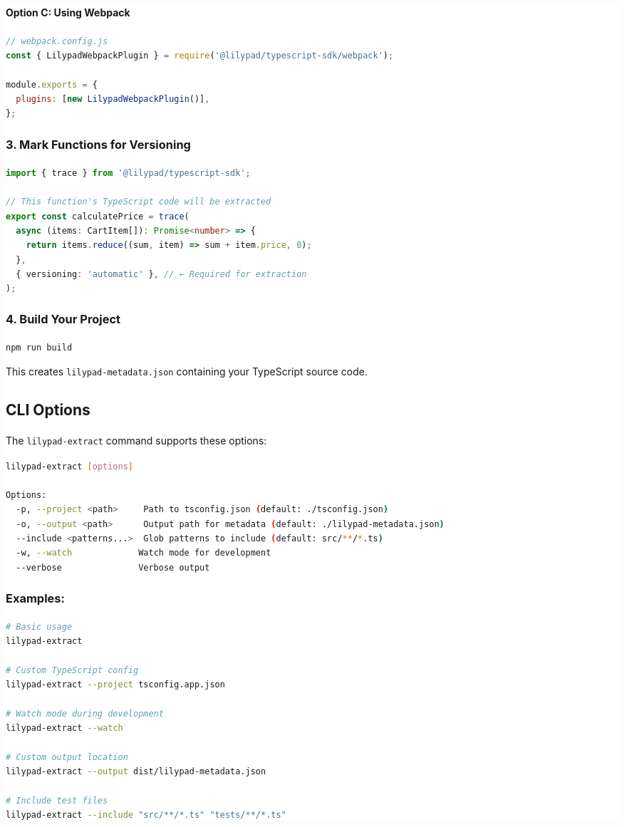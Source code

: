 #### Option C: Using Webpack

```js
// webpack.config.js
const { LilypadWebpackPlugin } = require('@lilypad/typescript-sdk/webpack');

module.exports = {
  plugins: [new LilypadWebpackPlugin()],
};
```

### 3. Mark Functions for Versioning

```typescript
import { trace } from '@lilypad/typescript-sdk';

// This function's TypeScript code will be extracted
export const calculatePrice = trace(
  async (items: CartItem[]): Promise<number> => {
    return items.reduce((sum, item) => sum + item.price, 0);
  },
  { versioning: 'automatic' }, // ← Required for extraction
);
```

### 4. Build Your Project

```bash
npm run build
```

This creates `lilypad-metadata.json` containing your TypeScript source code.

## CLI Options

The `lilypad-extract` command supports these options:

```bash
lilypad-extract [options]

Options:
  -p, --project <path>     Path to tsconfig.json (default: ./tsconfig.json)
  -o, --output <path>      Output path for metadata (default: ./lilypad-metadata.json)
  --include <patterns...>  Glob patterns to include (default: src/**/*.ts)
  -w, --watch             Watch mode for development
  --verbose               Verbose output
```

### Examples:

```bash
# Basic usage
lilypad-extract

# Custom TypeScript config
lilypad-extract --project tsconfig.app.json

# Watch mode during development
lilypad-extract --watch

# Custom output location
lilypad-extract --output dist/lilypad-metadata.json

# Include test files
lilypad-extract --include "src/**/*.ts" "tests/**/*.ts"
```
